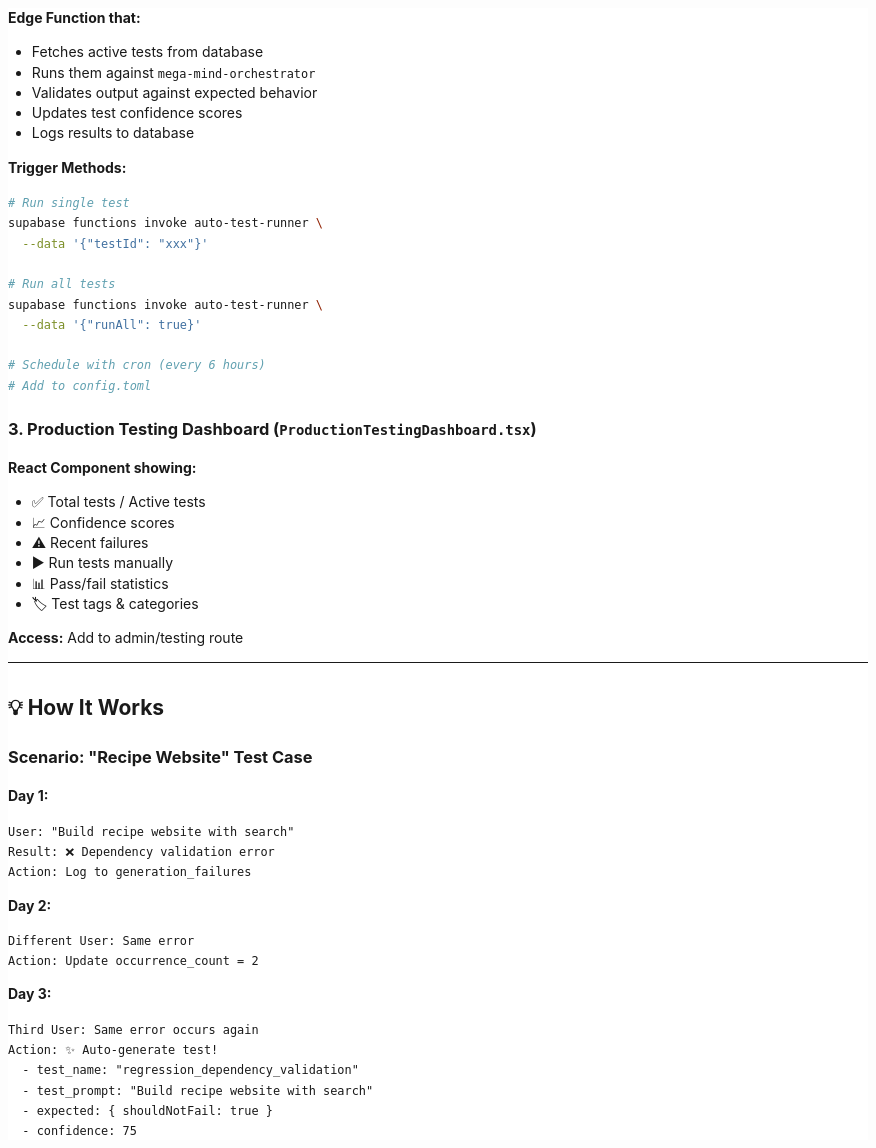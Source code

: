 **Edge Function that:**
- Fetches active tests from database
- Runs them against `mega-mind-orchestrator`
- Validates output against expected behavior
- Updates test confidence scores
- Logs results to database

**Trigger Methods:**
```bash
# Run single test
supabase functions invoke auto-test-runner \
  --data '{"testId": "xxx"}'

# Run all tests
supabase functions invoke auto-test-runner \
  --data '{"runAll": true}'

# Schedule with cron (every 6 hours)
# Add to config.toml
```

### 3. **Production Testing Dashboard** (`ProductionTestingDashboard.tsx`)

**React Component showing:**
- ✅ Total tests / Active tests
- 📈 Confidence scores
- ⚠️ Recent failures
- ▶️ Run tests manually
- 📊 Pass/fail statistics
- 🏷️ Test tags & categories

**Access:** Add to admin/testing route

---

## 💡 How It Works

### Scenario: "Recipe Website" Test Case

**Day 1:**
```
User: "Build recipe website with search"
Result: ❌ Dependency validation error
Action: Log to generation_failures
```

**Day 2:**
```
Different User: Same error
Action: Update occurrence_count = 2
```

**Day 3:**
```
Third User: Same error occurs again
Action: ✨ Auto-generate test!
  - test_name: "regression_dependency_validation"
  - test_prompt: "Build recipe website with search"  
  - expected: { shouldNotFail: true }
  - confidence: 75
```
